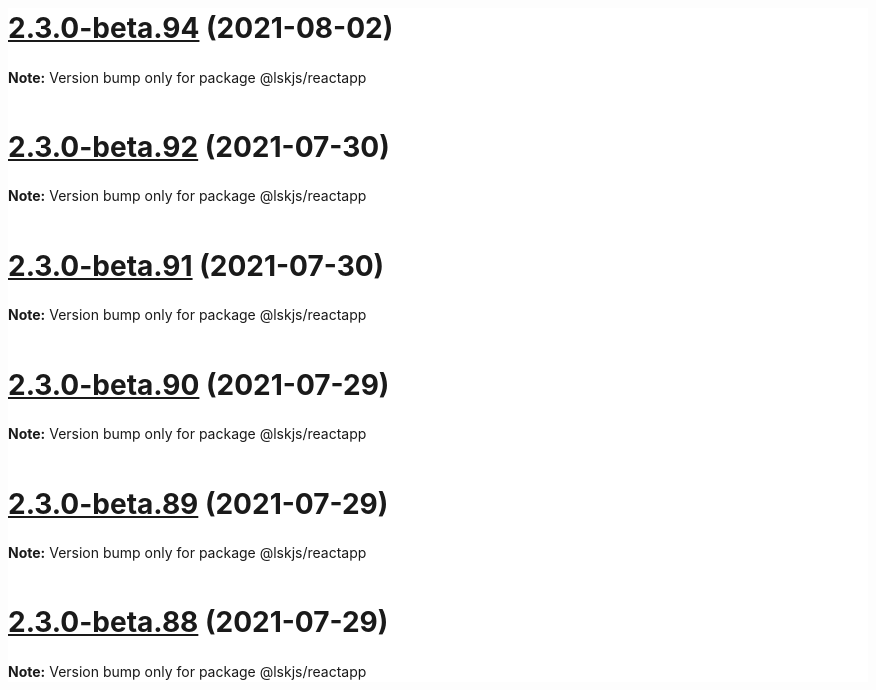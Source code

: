 



# [2.3.0-beta.94](https://github.com/lskjs/ux/compare/v2.3.0-beta.92...v2.3.0-beta.94) (2021-08-02)

**Note:** Version bump only for package @lskjs/reactapp





# [2.3.0-beta.92](https://github.com/lskjs/ux/compare/v2.3.0-beta.91...v2.3.0-beta.92) (2021-07-30)

**Note:** Version bump only for package @lskjs/reactapp





# [2.3.0-beta.91](https://github.com/lskjs/ux/compare/v2.3.0-beta.90...v2.3.0-beta.91) (2021-07-30)

**Note:** Version bump only for package @lskjs/reactapp





# [2.3.0-beta.90](https://github.com/lskjs/ux/compare/v2.3.0-beta.89...v2.3.0-beta.90) (2021-07-29)

**Note:** Version bump only for package @lskjs/reactapp





# [2.3.0-beta.89](https://github.com/lskjs/ux/tree/master/packages/reactapp/compare/v2.3.0-beta.88...v2.3.0-beta.89) (2021-07-29)

**Note:** Version bump only for package @lskjs/reactapp





# [2.3.0-beta.88](https://github.com/lskjs/ux/tree/master/packages/reactapp/compare/v2.3.0-beta.87...v2.3.0-beta.88) (2021-07-29)

**Note:** Version bump only for package @lskjs/reactapp



